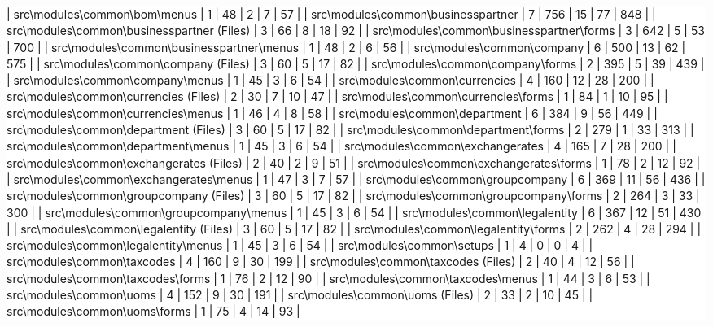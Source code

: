 | src\\modules\\common\\bom\\menus | 1 | 48 | 2 | 7 | 57 |
| src\\modules\\common\\businesspartner | 7 | 756 | 15 | 77 | 848 |
| src\\modules\\common\\businesspartner (Files) | 3 | 66 | 8 | 18 | 92 |
| src\\modules\\common\\businesspartner\\forms | 3 | 642 | 5 | 53 | 700 |
| src\\modules\\common\\businesspartner\\menus | 1 | 48 | 2 | 6 | 56 |
| src\\modules\\common\\company | 6 | 500 | 13 | 62 | 575 |
| src\\modules\\common\\company (Files) | 3 | 60 | 5 | 17 | 82 |
| src\\modules\\common\\company\\forms | 2 | 395 | 5 | 39 | 439 |
| src\\modules\\common\\company\\menus | 1 | 45 | 3 | 6 | 54 |
| src\\modules\\common\\currencies | 4 | 160 | 12 | 28 | 200 |
| src\\modules\\common\\currencies (Files) | 2 | 30 | 7 | 10 | 47 |
| src\\modules\\common\\currencies\\forms | 1 | 84 | 1 | 10 | 95 |
| src\\modules\\common\\currencies\\menus | 1 | 46 | 4 | 8 | 58 |
| src\\modules\\common\\department | 6 | 384 | 9 | 56 | 449 |
| src\\modules\\common\\department (Files) | 3 | 60 | 5 | 17 | 82 |
| src\\modules\\common\\department\\forms | 2 | 279 | 1 | 33 | 313 |
| src\\modules\\common\\department\\menus | 1 | 45 | 3 | 6 | 54 |
| src\\modules\\common\\exchangerates | 4 | 165 | 7 | 28 | 200 |
| src\\modules\\common\\exchangerates (Files) | 2 | 40 | 2 | 9 | 51 |
| src\\modules\\common\\exchangerates\\forms | 1 | 78 | 2 | 12 | 92 |
| src\\modules\\common\\exchangerates\\menus | 1 | 47 | 3 | 7 | 57 |
| src\\modules\\common\\groupcompany | 6 | 369 | 11 | 56 | 436 |
| src\\modules\\common\\groupcompany (Files) | 3 | 60 | 5 | 17 | 82 |
| src\\modules\\common\\groupcompany\\forms | 2 | 264 | 3 | 33 | 300 |
| src\\modules\\common\\groupcompany\\menus | 1 | 45 | 3 | 6 | 54 |
| src\\modules\\common\\legalentity | 6 | 367 | 12 | 51 | 430 |
| src\\modules\\common\\legalentity (Files) | 3 | 60 | 5 | 17 | 82 |
| src\\modules\\common\\legalentity\\forms | 2 | 262 | 4 | 28 | 294 |
| src\\modules\\common\\legalentity\\menus | 1 | 45 | 3 | 6 | 54 |
| src\\modules\\common\\setups | 1 | 4 | 0 | 0 | 4 |
| src\\modules\\common\\taxcodes | 4 | 160 | 9 | 30 | 199 |
| src\\modules\\common\\taxcodes (Files) | 2 | 40 | 4 | 12 | 56 |
| src\\modules\\common\\taxcodes\\forms | 1 | 76 | 2 | 12 | 90 |
| src\\modules\\common\\taxcodes\\menus | 1 | 44 | 3 | 6 | 53 |
| src\\modules\\common\\uoms | 4 | 152 | 9 | 30 | 191 |
| src\\modules\\common\\uoms (Files) | 2 | 33 | 2 | 10 | 45 |
| src\\modules\\common\\uoms\\forms | 1 | 75 | 4 | 14 | 93 |